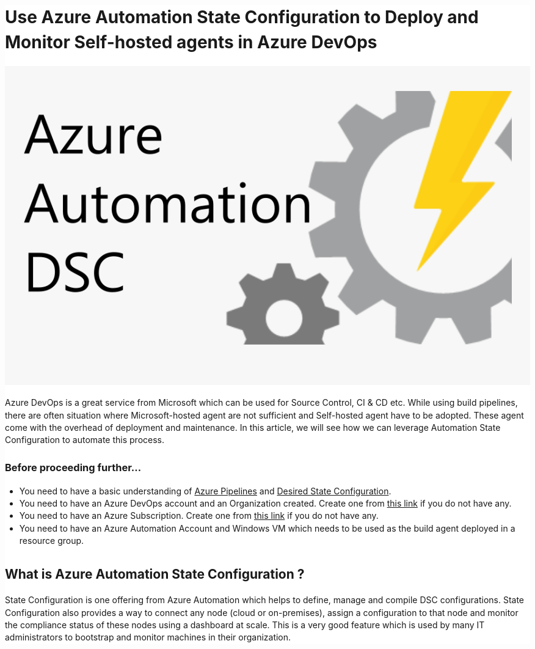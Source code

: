 # Use Azure Automation State Configuration to Deploy and Monitor Self-hosted agents in Azure DevOps

![AutomationDSCLogo](./ReadMeImages/AutomationDSCLogo.PNG)

Azure DevOps is a great service from Microsoft which can be used for Source Control, CI & CD etc. While using build pipelines, there are often situation where Microsoft-hosted agent are not sufficient and Self-hosted agent have to be adopted. These agent come with the overhead of deployment and maintenance. In this article, we will see how we can leverage Automation State Configuration to automate this process. 

### Before proceeding further…
- You need to have a basic understanding of [Azure Pipelines](https://docs.microsoft.com/en-us/azure/devops/pipelines/?view=azure-devops) and [Desired State Configuration](https://docs.microsoft.com/en-us/azure/virtual-machines/extensions/dsc-overview).
- You need to have an Azure DevOps account and an Organization created. Create one from [this link](https://azure.microsoft.com/en-us/services/devops/) if you do not have any.
- You need to have an Azure Subscription. Create one from [this link](https://azure.microsoft.com/en-in/resources/videos/sign-up-for-microsoft-azure/) if you do not have any.
- You need to have an Azure Automation Account and Windows VM which needs to be used as the build agent deployed in a resource group.

## What is Azure Automation State Configuration ?
State Configuration is one offering from Azure Automation which helps to define, manage and compile DSC configurations. State Configuration also provides a way to connect any node (cloud or on-premises), assign a configuration to that node and monitor the compliance status of these nodes using a dashboard at scale. This is a very good feature which is used by many IT administrators to bootstrap and monitor machines in their organization.
